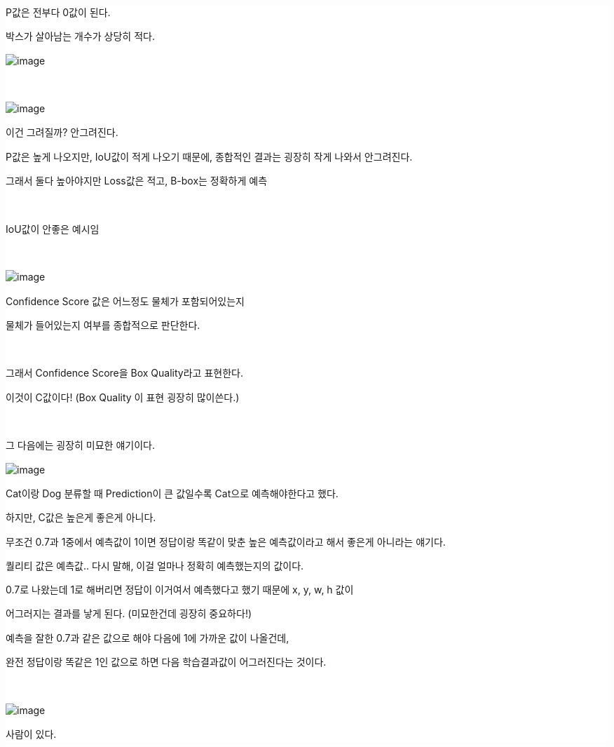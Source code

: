 P값은 전부다 0값이 된다. 

박스가 살아남는 개수가 상당히 적다.

![image](https://user-images.githubusercontent.com/78403443/122008524-20be7880-cdf4-11eb-95e0-794d007c06a9.png)

<br/>

![image](https://user-images.githubusercontent.com/78403443/122008556-2ae07700-cdf4-11eb-9ae3-349234ac492a.png)

이건 그려질까? 안그려진다.

P값은 높게 나오지만, IoU값이 적게 나오기 때문에, 종합적인 결과는 굉장히 작게 나와서 안그려진다.

그래서 둘다 높아야지만 Loss값은 적고, B-box는 정확하게 예측

<br/>

IoU값이 안좋은 예시임

<br/>

![image](https://user-images.githubusercontent.com/78403443/122008617-3af85680-cdf4-11eb-997a-f96d211530cf.png)

Confidence Score 값은 어느정도 물체가 포함되어있는지

물체가 들어있는지 여부를 종합적으로 판단한다.

<br/>

그래서 Confidence Score을 Box Quality라고 표현한다.

이것이 C값이다! (Box Quality 이 표현 굉장히 많이쓴다.)

<br/>

그 다음에는 굉장히 미묘한 얘기이다.

![image](https://user-images.githubusercontent.com/78403443/122008729-55cacb00-cdf4-11eb-9de0-7dab8feae3fb.png)

Cat이랑 Dog 분류할 때 Prediction이 큰 값일수록 Cat으로 예측해야한다고 했다.

하지만, C값은 높은게 좋은게 아니다.

무조건 0.7과 1중에서 예측값이 1이면 정답이랑 똑같이 맞춘 높은 예측값이라고 해서 좋은게 아니라는 얘기다.

퀄리티 값은 예측값.. 다시 말해, 이걸 얼마나 정확히 예측했는지의 값이다.

0.7로 나왔는데 1로 해버리면 정답이 이거여서 예측했다고 했기 때문에 x, y, w, h 값이

어그러지는 결과를 낳게 된다. (미묘한건데 굉장히 중요하다!)

예측을 잘한 0.7과 같은 값으로 해야 다음에 1에 가까운 값이 나올건데, 

완전 정답이랑 똑같은 1인 값으로 하면 다음 학습결과값이 어그러진다는 것이다.

<br/>

![image](https://user-images.githubusercontent.com/78403443/122008867-76932080-cdf4-11eb-96a2-33f664f60f15.png)

사람이 있다.
